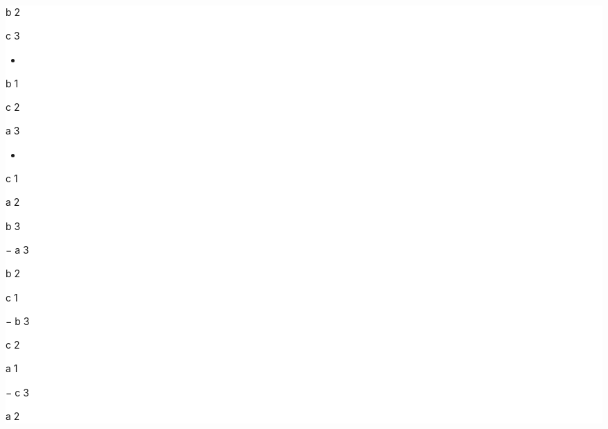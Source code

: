   
   b
   2
  
  
   c
   3
  
  +
   b
   1
  
  
   c
   2
  
  
   a
   3
  
  +
   c
   1
  
  
   a
   2
  
  
   b
   3
  
  −
   a
   3
  
  
   b
   2
  
  
   c
   1
  
  −
   b
   3
  
  
   c
   2
  
  
   a
   1
  
  −
   c
   3
  
  
   a
   2
  